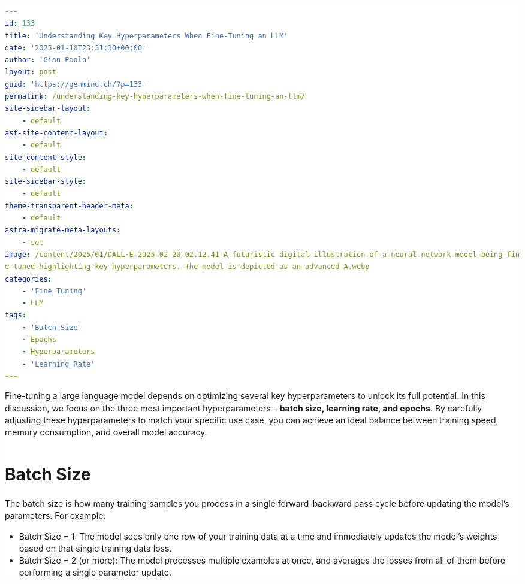 ```yaml
---
id: 133
title: 'Understanding Key Hyperparameters When Fine-Tuning an LLM'
date: '2025-01-10T23:31:30+00:00'
author: 'Gian Paolo'
layout: post
guid: 'https://genmind.ch/?p=133'
permalink: /understanding-key-hyperparameters-when-fine-tuning-an-llm/
site-sidebar-layout:
    - default
ast-site-content-layout:
    - default
site-content-style:
    - default
site-sidebar-style:
    - default
theme-transparent-header-meta:
    - default
astra-migrate-meta-layouts:
    - set
image: /content/2025/01/DALL·E-2025-02-20-02.12.41-A-futuristic-digital-illustration-of-a-neural-network-model-being-fine-tuned-highlighting-key-hyperparameters.-The-model-is-depicted-as-an-advanced-A.webp
categories:
    - 'Fine Tuning'
    - LLM
tags:
    - 'Batch Size'
    - Epochs
    - Hyperparameters
    - 'Learning Rate'
---
```


<span style="font-weight: 400;">Fine-tuning a large language model depends on optimizing several key hyperparameters to unlock its full potential. In this discussion, we focus on the three most important hyperparameters – </span>**batch size, learning rate, and epochs**<span style="font-weight: 400;">. By carefully adjusting these hyperparameters to match your specific use case, you can achieve an ideal balance between training speed, memory consumption, and overall model accuracy.</span>

# **Batch Size**

<span style="font-weight: 400;">The batch size is how many training samples you process in a single forward-backward pass cycle before updating the model’s parameters. For example:</span>

- <span style="font-weight: 400;">Batch Size = 1: The model sees only one row of your training data at a time and immediately updates the model’s weights based on that single training data loss.</span>
- <span style="font-weight: 400;">Batch Size = 2 (or more): The model processes multiple examples at once, and averages the losses from all of them before performing a single parameter update.</span>
